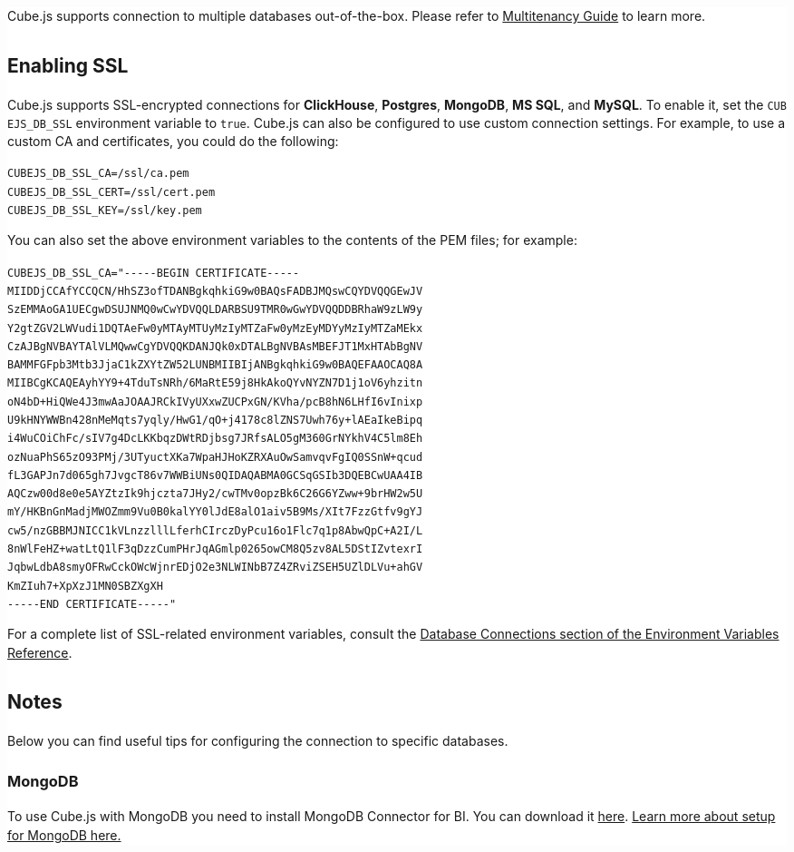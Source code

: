 Cube.js supports connection to multiple databases out-of-the-box. Please refer
to [Multitenancy Guide][link-multitenancy] to learn more.

[link-multitenancy]: /multitenancy-setup

## Enabling SSL

Cube.js supports SSL-encrypted connections for **ClickHouse**, **Postgres**,
**MongoDB**, **MS SQL**, and **MySQL**. To enable it, set the `CUBEJS_DB_SSL`
environment variable to `true`. Cube.js can also be configured to use custom
connection settings. For example, to use a custom CA and certificates, you could
do the following:

```dotenv
CUBEJS_DB_SSL_CA=/ssl/ca.pem
CUBEJS_DB_SSL_CERT=/ssl/cert.pem
CUBEJS_DB_SSL_KEY=/ssl/key.pem
```

You can also set the above environment variables to the contents of the PEM
files; for example:

```dotenv
CUBEJS_DB_SSL_CA="-----BEGIN CERTIFICATE-----
MIIDDjCCAfYCCQCN/HhSZ3ofTDANBgkqhkiG9w0BAQsFADBJMQswCQYDVQQGEwJV
SzEMMAoGA1UECgwDSUJNMQ0wCwYDVQQLDARBSU9TMR0wGwYDVQQDDBRhaW9zLW9y
Y2gtZGV2LWVudi1DQTAeFw0yMTAyMTUyMzIyMTZaFw0yMzEyMDYyMzIyMTZaMEkx
CzAJBgNVBAYTAlVLMQwwCgYDVQQKDANJQk0xDTALBgNVBAsMBEFJT1MxHTAbBgNV
BAMMFGFpb3Mtb3JjaC1kZXYtZW52LUNBMIIBIjANBgkqhkiG9w0BAQEFAAOCAQ8A
MIIBCgKCAQEAyhYY9+4TduTsNRh/6MaRtE59j8HkAkoQYvNYZN7D1j1oV6yhzitn
oN4bD+HiQWe4J3mwAaJOAAJRCkIVyUXxwZUCPxGN/KVha/pcB8hN6LHfI6vInixp
U9kHNYWWBn428nMeMqts7yqly/HwG1/qO+j4178c8lZNS7Uwh76y+lAEaIkeBipq
i4WuCOiChFc/sIV7g4DcLKKbqzDWtRDjbsg7JRfsALO5gM360GrNYkhV4C5lm8Eh
ozNuaPhS65zO93PMj/3UTyuctXKa7WpaHJHoKZRXAuOwSamvqvFgIQ0SSnW+qcud
fL3GAPJn7d065gh7JvgcT86v7WWBiUNs0QIDAQABMA0GCSqGSIb3DQEBCwUAA4IB
AQCzw00d8e0e5AYZtzIk9hjczta7JHy2/cwTMv0opzBk6C26G6YZww+9brHW2w5U
mY/HKBnGnMadjMWOZmm9Vu0B0kalYY0lJdE8alO1aiv5B9Ms/XIt7FzzGtfv9gYJ
cw5/nzGBBMJNICC1kVLnzzlllLferhCIrczDyPcu16o1Flc7q1p8AbwQpC+A2I/L
8nWlFeHZ+watLtQ1lF3qDzzCumPHrJqAGmlp0265owCM8Q5zv8AL5DStIZvtexrI
JqbwLdbA8smyOFRwCckOWcWjnrEDjO2e3NLWINbB7Z4ZRviZSEH5UZlDLVu+ahGV
KmZIuh7+XpXzJ1MN0SBZXgXH
-----END CERTIFICATE-----"
```

For a complete list of SSL-related environment variables, consult the [Database
Connections section of the Environment Variables Reference][ref-env-var].

## Notes

Below you can find useful tips for configuring the connection to specific
databases.

### MongoDB

To use Cube.js with MongoDB you need to install MongoDB Connector for BI. You
can download it [here](https://www.mongodb.com/download-center/bi-connector).
[Learn more about setup for MongoDB here.](https://cube.dev/blog/building-mongodb-dashboard-using-node.js)


[ref-cubejs-cli]: /using-the-cubejs-cli
[ref-enabling-ssl]: #enabling-ssl
[ref-env-var]: /reference/environment-variables#database-connection
[ref-caching-large-preaggs]: /using-pre-aggregations#large-pre-aggregations